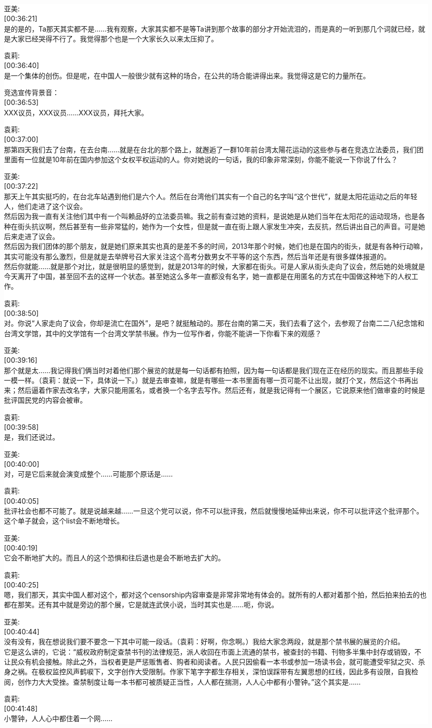 

<p>亚美:<br>[00:36:21]<br>是的是的，Ta那天其实都不是……我有观察，大家其实都不是等Ta讲到那个故事的部分才开始流泪的，而是真的一听到那几个词就已经，就是大家已经哭得不行了。我觉得那个也是一个大家长久以来太压抑了。</p>



<p>袁莉:<br>[00:36:40]<br>是一个集体的创伤。但是呢，在中国人一般很少就有这种的场合，在公共的场合能讲得出来。我觉得这是它的力量所在。</p>



<p>竞选宣传背景音：<br>[00:36:53]<br>XXX议员，XXX议员……XXX议员，拜托大家。</p>



<p>袁莉:<br>[00:37:00]<br>那第四天我们去了台南，在去台南……就是在台北的那个路上，就邂逅了一群10年前台湾太陽花运动的这些参与者在竞选立法委员，我们团里面有一位就是10年前在国内参加这个女权平权运动的人。你对她说的一句话，我的印象非常深刻，你能不能说一下你说了什么？</p>



<p>亚美:<br>[00:37:22]<br>那天上午其实挺巧的，在台北车站遇到他们是六个人。然后在台湾他们其实有一个自己的名字叫“这个世代”，就是太阳花运动之后的年轻人，他们走进了这个议会。<br>然后因为我一直有关注他们其中有一个叫赖品妤的立法委员嘛。我之前有查过她的资料，是说她是从她们当年在太阳花的运动现场，也是各种在街头抗议啊，然后甚至有一些非常猛的，她作为一个女性，但是就一直在街上跟人家发生冲突，去反抗，然后讲出自己的声音。可是她后来走进了议会。<br>然后因为我们团体的那个朋友，就是她们原来其实也真的是差不多的时间，2013年那个时候，她们也是在国内的街头，就是有各种行动嘛，其实可能没有那么激烈，但是就是去举牌号召大家关注这个高考分数男女不平等的这个东西，然后当年还是有很多媒体报道的。<br>然后你就能……就是那个对比，就是很明显的感觉到，就是2013年的时候，大家都在街头。可是人家从街头走向了议会，然后她的处境就是今天离开了中国，甚至回不去的这样一个状态。甚至她这么多年一直都没有名字，她一直都是在用匿名的方式在中国做这种地下的人权工作。</p>



<p>袁莉:<br>[00:38:50]<br>对。你说“人家走向了议会，你却是流亡在国外”，是吧？就挺触动的。那在台南的第二天，我们去看了这个，去参观了台南二二八纪念馆和台湾文学馆，其中的文学馆有一个台湾文学禁书展。作为一位写作者，你能不能讲一下你看下来的观感？</p>



<p>亚美:<br>[00:39:16]<br>那个就是太……我记得我们俩当时对着他们那个展览的就是每一句话都有拍照，因为每一句话都是我们现在正在经历的现实。而且那些手段一模一样。（袁莉：就说一下，具体说一下。）就是去审查嘛，就是有哪些一本书里面有哪一页可能不让出现，就打个叉，然后这个书再出来；然后逼着作家去改名字，大家只能用匿名，或者换一个名字去写作。然后还有，就是我记得有一个展区，它说原来他们做审查的时候是批评国民党的内容会被审。</p>



<p>袁莉:<br>[00:39:58]<br>是，我们还说过。</p>



<p>亚美:<br>[00:40:00]<br>对，可是它后来就会演变成整个……可能那个原话是……</p>



<p>袁莉:<br>[00:40:05]<br>批评社会也都不可能了。就是说越来越……一旦这个党可以说，你不可以批评我，然后就慢慢地延伸出来说，你不可以批评这个批评那个。这个单子就会，这个list会不断地增长。</p>



<p>亚美:<br>[00:40:19]<br>它会不断地扩大的。而且人的这个恐惧和往后退也是会不断地去扩大的。</p>



<p>袁莉:<br>[00:40:25]<br>嗯，我们那天，其实中国人都对这个，都对这个censorship内容审查是非常非常地有体会的。就所有的人都对着那个拍，然后拍来拍去的也都在那笑。还有其中就是旁边的那个展，它是就连武侠小说，当时其实也是……呃，你说。</p>



<p>亚美:<br>[00:40:44]<br>没有没有，我在想说我们要不要念一下其中可能一段话。（袁莉：好啊，你念啊。）我给大家念两段，就是那个禁书展的展览的介绍。<br>它是这么讲的，它说：“威权政府制定查禁书刊的法律规范，派人收回在市面上流通的禁书，被查封的书籍、刊物多半集中封存或销毁，不让民众有机会接触。除此之外，当权者更是严惩贩售者、购者和阅读者。人民只因偷看一本书或参加一场读书会，就可能遭受牢狱之灾、杀身之祸。在极权监控风声鹤唳下，文字创作大受限制。作家下笔字字都生存相关，深怕误踩带有左翼思想的红线，因此多有设限，自我检阅，创作力大大受挫。查禁制度让每一本书都可被质疑正当性，人人都在揣测，人人心中都有小警钟。”这个其实是……</p>



<p>袁莉:<br>[00:41:48]<br>小警钟，人人心中都住着一个网……</p>
